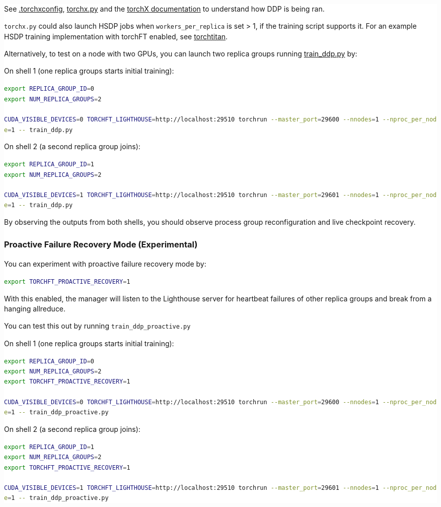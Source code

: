 See [.torchxconfig](.torchxconfig), [torchx.py](./torchft/torchx.py) and the [torchX documentation](https://pytorch.org/torchx/latest/) to understand how DDP is being ran. 

`torchx.py` could also launch HSDP jobs when `workers_per_replica` is set > 1, if the training script supports it. For an example HSDP training implementation with torchFT enabled, see [torchtitan](https://github.com/pytorch/torchtitan).

Alternatively, to test on a node with two GPUs, you can launch two replica groups running  [train_ddp.py](./train_ddp.py) by:

On shell 1 (one replica groups starts initial training):
```sh
export REPLICA_GROUP_ID=0
export NUM_REPLICA_GROUPS=2

CUDA_VISIBLE_DEVICES=0 TORCHFT_LIGHTHOUSE=http://localhost:29510 torchrun --master_port=29600 --nnodes=1 --nproc_per_node=1 -- train_ddp.py
```

On shell 2 (a second replica group joins):
```sh
export REPLICA_GROUP_ID=1
export NUM_REPLICA_GROUPS=2

CUDA_VISIBLE_DEVICES=1 TORCHFT_LIGHTHOUSE=http://localhost:29510 torchrun --master_port=29601 --nnodes=1 --nproc_per_node=1 -- train_ddp.py
```

By observing the outputs from both shells, you should observe process group reconfiguration and live checkpoint recovery.

### Proactive Failure Recovery Mode (Experimental)

You can experiment with proactive failure recovery mode by:

```sh
export TORCHFT_PROACTIVE_RECOVERY=1
```

With this enabled, the manager will listen to the Lighthouse server for heartbeat failures of other replica groups and break from a hanging allreduce.

You can test this out by running `train_ddp_proactive.py`

On shell 1 (one replica groups starts initial training):
```sh
export REPLICA_GROUP_ID=0
export NUM_REPLICA_GROUPS=2
export TORCHFT_PROACTIVE_RECOVERY=1

CUDA_VISIBLE_DEVICES=0 TORCHFT_LIGHTHOUSE=http://localhost:29510 torchrun --master_port=29600 --nnodes=1 --nproc_per_node=1 -- train_ddp_proactive.py
```

On shell 2 (a second replica group joins):
```sh
export REPLICA_GROUP_ID=1
export NUM_REPLICA_GROUPS=2
export TORCHFT_PROACTIVE_RECOVERY=1

CUDA_VISIBLE_DEVICES=1 TORCHFT_LIGHTHOUSE=http://localhost:29510 torchrun --master_port=29601 --nnodes=1 --nproc_per_node=1 -- train_ddp_proactive.py
```
